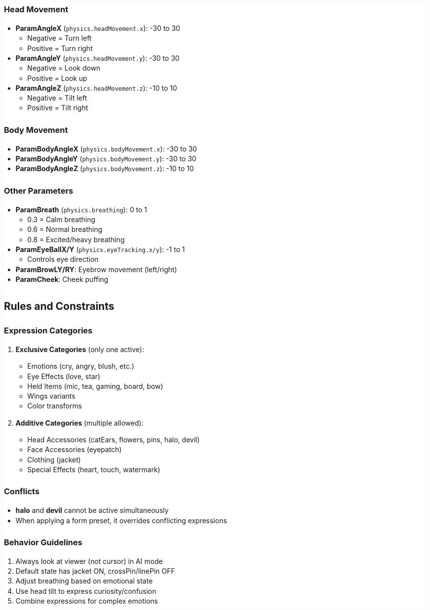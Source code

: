 ### Head Movement
- **ParamAngleX** (`physics.headMovement.x`): -30 to 30
  - Negative = Turn left
  - Positive = Turn right
- **ParamAngleY** (`physics.headMovement.y`): -30 to 30
  - Negative = Look down
  - Positive = Look up
- **ParamAngleZ** (`physics.headMovement.z`): -10 to 10
  - Negative = Tilt left
  - Positive = Tilt right

### Body Movement
- **ParamBodyAngleX** (`physics.bodyMovement.x`): -30 to 30
- **ParamBodyAngleY** (`physics.bodyMovement.y`): -30 to 30
- **ParamBodyAngleZ** (`physics.bodyMovement.z`): -10 to 10

### Other Parameters
- **ParamBreath** (`physics.breathing`): 0 to 1
  - 0.3 = Calm breathing
  - 0.6 = Normal breathing
  - 0.8 = Excited/heavy breathing
- **ParamEyeBallX/Y** (`physics.eyeTracking.x/y`): -1 to 1
  - Controls eye direction
- **ParamBrowLY/RY**: Eyebrow movement (left/right)
- **ParamCheek**: Cheek puffing

## Rules and Constraints

### Expression Categories
1. **Exclusive Categories** (only one active):
   - Emotions (cry, angry, blush, etc.)
   - Eye Effects (love, star)
   - Held Items (mic, tea, gaming, board, bow)
   - Wings variants
   - Color transforms

2. **Additive Categories** (multiple allowed):
   - Head Accessories (catEars, flowers, pins, halo, devil)
   - Face Accessories (eyepatch)
   - Clothing (jacket)
   - Special Effects (heart, touch, watermark)

### Conflicts
- **halo** and **devil** cannot be active simultaneously
- When applying a form preset, it overrides conflicting expressions

### Behavior Guidelines
1. Always look at viewer (not cursor) in AI mode
2. Default state has jacket ON, crossPin/linePin OFF
3. Adjust breathing based on emotional state
4. Use head tilt to express curiosity/confusion
5. Combine expressions for complex emotions
